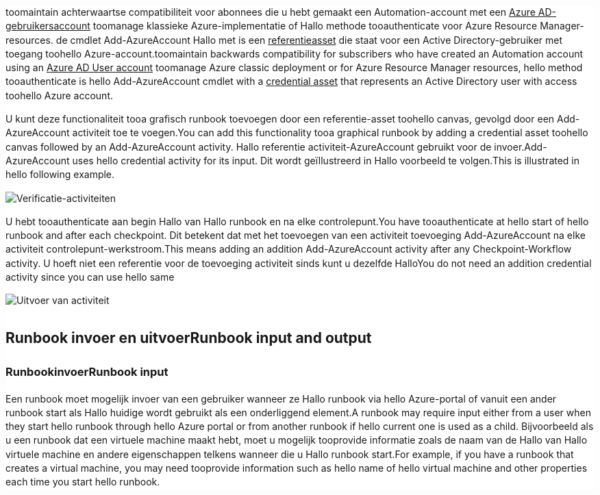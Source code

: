 <span data-ttu-id="d2c19-375">toomaintain achterwaartse compatibiliteit voor abonnees die u hebt gemaakt een Automation-account met een [Azure AD-gebruikersaccount](automation-create-aduser-account.md) toomanage klassieke Azure-implementatie of Hallo methode tooauthenticate voor Azure Resource Manager-resources. de cmdlet Add-AzureAccount Hallo met is een [referentieasset](automation-credentials.md) die staat voor een Active Directory-gebruiker met toegang toohello Azure-account.</span><span class="sxs-lookup"><span data-stu-id="d2c19-375">toomaintain backwards compatibility for subscribers who have created an Automation account using an [Azure AD User account](automation-create-aduser-account.md) toomanage Azure classic deployment or for Azure Resource Manager resources, hello method tooauthenticate is hello Add-AzureAccount cmdlet with a [credential asset](automation-credentials.md) that represents an Active Directory user with access toohello Azure account.</span></span>

<span data-ttu-id="d2c19-376">U kunt deze functionaliteit tooa grafisch runbook toevoegen door een referentie-asset toohello canvas, gevolgd door een Add-AzureAccount activiteit toe te voegen.</span><span class="sxs-lookup"><span data-stu-id="d2c19-376">You can add this functionality tooa graphical runbook by adding a credential asset toohello canvas followed by an Add-AzureAccount activity.</span></span>  <span data-ttu-id="d2c19-377">Hallo referentie activiteit-AzureAccount gebruikt voor de invoer.</span><span class="sxs-lookup"><span data-stu-id="d2c19-377">Add-AzureAccount uses hello credential activity for its input.</span></span>  <span data-ttu-id="d2c19-378">Dit wordt geïllustreerd in Hallo voorbeeld te volgen.</span><span class="sxs-lookup"><span data-stu-id="d2c19-378">This is illustrated in hello following example.</span></span>

![Verificatie-activiteiten](media/automation-graphical-authoring-intro/authentication-activities.png)

<span data-ttu-id="d2c19-380">U hebt tooauthenticate aan begin Hallo van Hallo runbook en na elke controlepunt.</span><span class="sxs-lookup"><span data-stu-id="d2c19-380">You have tooauthenticate at hello start of hello runbook and after each checkpoint.</span></span>  <span data-ttu-id="d2c19-381">Dit betekent dat met het toevoegen van een activiteit toevoeging Add-AzureAccount na elke activiteit controlepunt-werkstroom.</span><span class="sxs-lookup"><span data-stu-id="d2c19-381">This means adding an addition Add-AzureAccount activity after any Checkpoint-Workflow activity.</span></span> <span data-ttu-id="d2c19-382">U hoeft niet een referentie voor de toevoeging activiteit sinds kunt u dezelfde Hallo</span><span class="sxs-lookup"><span data-stu-id="d2c19-382">You do not need an addition credential activity since you can use hello same</span></span> 

![Uitvoer van activiteit](media/automation-graphical-authoring-intro/authentication-activity-output.png)

## <a name="runbook-input-and-output"></a><span data-ttu-id="d2c19-384">Runbook invoer en uitvoer</span><span class="sxs-lookup"><span data-stu-id="d2c19-384">Runbook input and output</span></span>
### <a name="runbook-input"></a><span data-ttu-id="d2c19-385">Runbookinvoer</span><span class="sxs-lookup"><span data-stu-id="d2c19-385">Runbook input</span></span>
<span data-ttu-id="d2c19-386">Een runbook moet mogelijk invoer van een gebruiker wanneer ze Hallo runbook via hello Azure-portal of vanuit een ander runbook start als Hallo huidige wordt gebruikt als een onderliggend element.</span><span class="sxs-lookup"><span data-stu-id="d2c19-386">A runbook may require input either from a user when they start hello runbook through hello Azure portal or from another runbook if hello current one is used as a child.</span></span>
<span data-ttu-id="d2c19-387">Bijvoorbeeld als u een runbook dat een virtuele machine maakt hebt, moet u mogelijk tooprovide informatie zoals de naam van de Hallo van Hallo virtuele machine en andere eigenschappen telkens wanneer die u Hallo runbook start.</span><span class="sxs-lookup"><span data-stu-id="d2c19-387">For example, if you have a runbook that creates a virtual machine, you may need tooprovide information such as hello name of hello virtual machine and other properties each time you start hello runbook.</span></span>  
